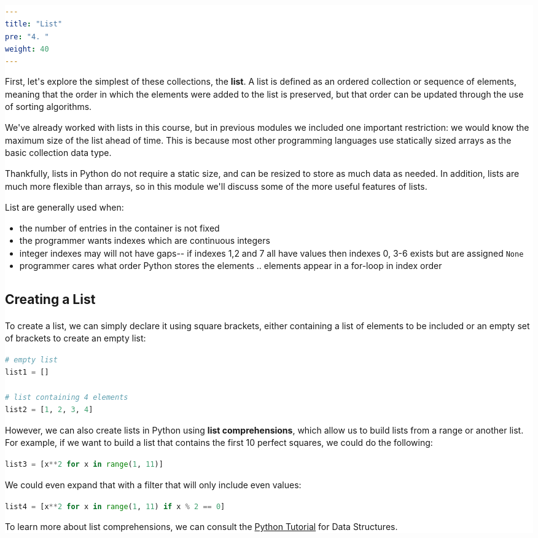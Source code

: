 ```yaml
---
title: "List"
pre: "4. "
weight: 40
---
```


First, let's explore the simplest of these collections, the **list**. A list is defined as an ordered collection or sequence of elements, meaning that the order in which the elements were added to the list is preserved, but that order can be updated through the use of sorting algorithms. 

We've already worked with lists in this course, but in previous modules we included one important restriction: we would know the maximum size of the list ahead of time. This is because most other programming languages use statically sized arrays as the basic collection data type.

Thankfully, lists in Python do not require a static size, and can be resized to store as much data as needed. In addition, lists are much more flexible than arrays, so in this module we'll discuss some of the more useful features of lists. 

List are generally used when:
* the number of entries in the container is not fixed 
* the programmer wants indexes which are continuous integers
* integer indexes may will not have gaps-- if indexes 1,2 and 7 all have values then indexes 0, 3-6  exists but are assigned `None`
* programmer cares what order Python stores the elements ..  elements appear in a for-loop in index order


## Creating a List

To create a list, we can simply declare it using square brackets, either containing a list of elements to be included or an empty set of brackets to create an empty list:

```python
# empty list
list1 = []

# list containing 4 elements
list2 = [1, 2, 3, 4]
```

However, we can also create lists in Python using **list comprehensions**, which allow us to build lists from a range or another list. For example, if we want to build a list that contains the first 10 perfect squares, we could do the following:

```python
list3 = [x**2 for x in range(1, 11)]
```

We could even expand that with a filter that will only include even values:

```python
list4 = [x**2 for x in range(1, 11) if x % 2 == 0]
```

To learn more about list comprehensions, we can consult the [Python Tutorial](https://docs.python.org/3/tutorial/datastructures.html#list-comprehensions) for Data Structures.
